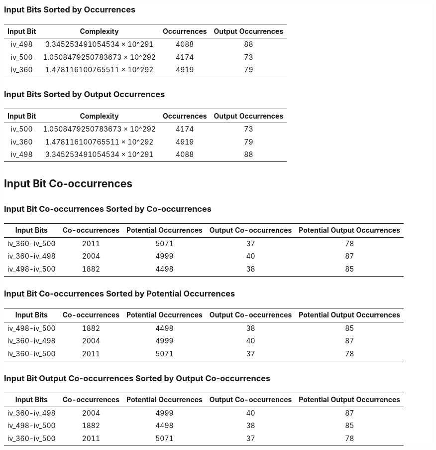 ### Input Bits Sorted by Occurrences

| Input Bit | Complexity | Occurrences | Output Occurrences |
|:---------:|:----------:|:-----------:|:------------------:|
| iv_498 | 3.345253491054534 × 10^291 | 4088 | 88 |
| iv_500 | 1.0508479250783673 × 10^292 | 4174 | 73 |
| iv_360 | 1.478116100765511 × 10^292 | 4919 | 79 |

### Input Bits Sorted by Output Occurrences

| Input Bit | Complexity | Occurrences | Output Occurrences |
|:---------:|:----------:|:-----------:|:------------------:|
| iv_500 | 1.0508479250783673 × 10^292 | 4174 | 73 |
| iv_360 | 1.478116100765511 × 10^292 | 4919 | 79 |
| iv_498 | 3.345253491054534 × 10^291 | 4088 | 88 |

## Input Bit Co-occurrences

### Input Bit Co-occurrences Sorted by Co-occurrences

| Input Bits | Co-occurrences | Potential Occurrences | Output Co-occurrences | Potential Output Occurrences |
|:----------:|:--------------:|:---------------------:|:---------------------:|:----------------------------:|
| iv_360-iv_500 | 2011 | 5071 | 37 | 78 |
| iv_360-iv_498 | 2004 | 4999 | 40 | 87 |
| iv_498-iv_500 | 1882 | 4498 | 38 | 85 |

### Input Bit Co-occurrences Sorted by Potential Occurrences

| Input Bits | Co-occurrences | Potential Occurrences | Output Co-occurrences | Potential Output Occurrences |
|:----------:|:--------------:|:---------------------:|:---------------------:|:----------------------------:|
| iv_498-iv_500 | 1882 | 4498 | 38 | 85 |
| iv_360-iv_498 | 2004 | 4999 | 40 | 87 |
| iv_360-iv_500 | 2011 | 5071 | 37 | 78 |

### Input Bit Output Co-occurrences Sorted by Output Co-occurrences

| Input Bits | Co-occurrences | Potential Occurrences | Output Co-occurrences | Potential Output Occurrences |
|:----------:|:--------------:|:---------------------:|:---------------------:|:----------------------------:|
| iv_360-iv_498 | 2004 | 4999 | 40 | 87 |
| iv_498-iv_500 | 1882 | 4498 | 38 | 85 |
| iv_360-iv_500 | 2011 | 5071 | 37 | 78 |
